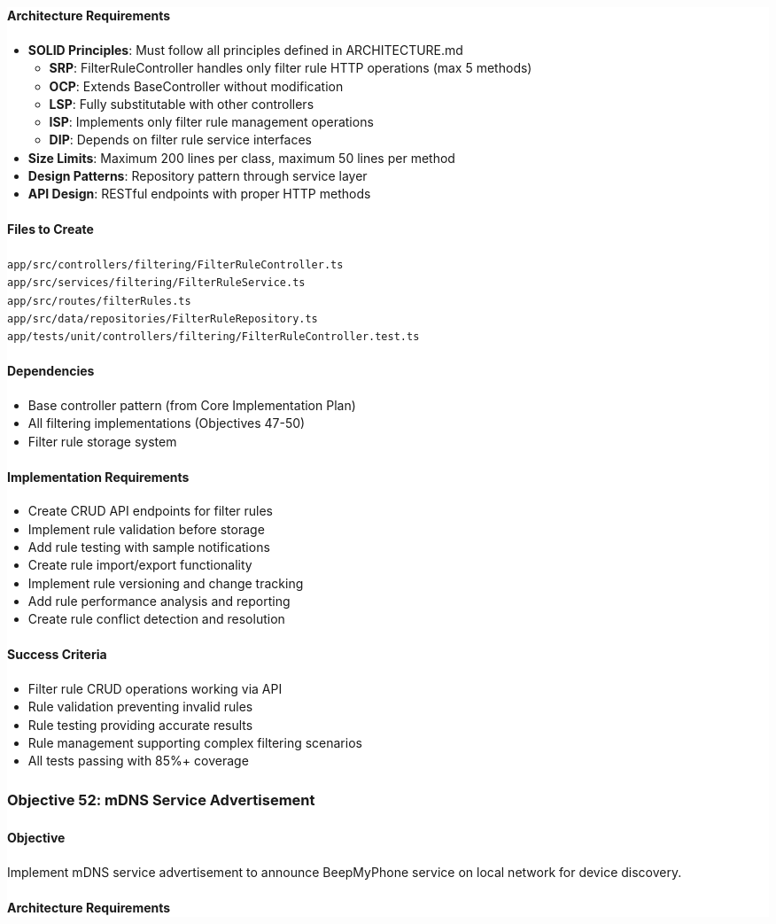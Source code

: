 #### Architecture Requirements

- **SOLID Principles**: Must follow all principles defined in ARCHITECTURE.md
  - **SRP**: FilterRuleController handles only filter rule HTTP operations (max 5 methods)
  - **OCP**: Extends BaseController without modification
  - **LSP**: Fully substitutable with other controllers
  - **ISP**: Implements only filter rule management operations
  - **DIP**: Depends on filter rule service interfaces
- **Size Limits**: Maximum 200 lines per class, maximum 50 lines per method
- **Design Patterns**: Repository pattern through service layer
- **API Design**: RESTful endpoints with proper HTTP methods

#### Files to Create

```
app/src/controllers/filtering/FilterRuleController.ts
app/src/services/filtering/FilterRuleService.ts
app/src/routes/filterRules.ts
app/src/data/repositories/FilterRuleRepository.ts
app/tests/unit/controllers/filtering/FilterRuleController.test.ts
```

#### Dependencies

- Base controller pattern (from Core Implementation Plan)
- All filtering implementations (Objectives 47-50)
- Filter rule storage system

#### Implementation Requirements

- Create CRUD API endpoints for filter rules
- Implement rule validation before storage
- Add rule testing with sample notifications
- Create rule import/export functionality
- Implement rule versioning and change tracking
- Add rule performance analysis and reporting
- Create rule conflict detection and resolution

#### Success Criteria

- Filter rule CRUD operations working via API
- Rule validation preventing invalid rules
- Rule testing providing accurate results
- Rule management supporting complex filtering scenarios
- All tests passing with 85%+ coverage

### Objective 52: mDNS Service Advertisement

#### Objective

Implement mDNS service advertisement to announce BeepMyPhone service on local network for device discovery.

#### Architecture Requirements
